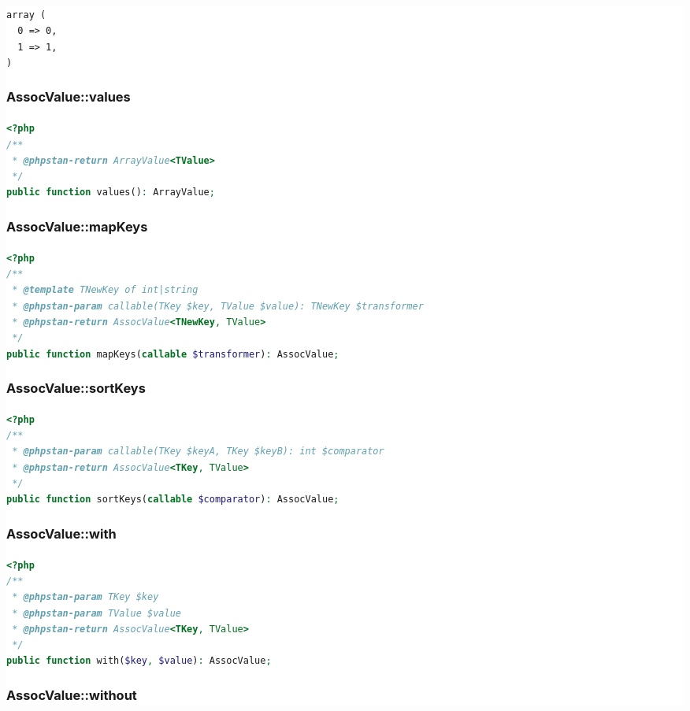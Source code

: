 ```
array (
  0 => 0,
  1 => 1,
)
```

### AssocValue::values

```php
<?php
/**
 * @phpstan-return ArrayValue<TValue>
 */
public function values(): ArrayValue;
```

### AssocValue::mapKeys

```php
<?php
/**
 * @template TNewKey of int|string
 * @phpstan-param callable(TKey $key, TValue $value): TNewKey $transformer
 * @phpstan-return AssocValue<TNewKey, TValue>
 */
public function mapKeys(callable $transformer): AssocValue;
```

### AssocValue::sortKeys

```php
<?php
/**
 * @phpstan-param callable(TKey $keyA, TKey $keyB): int $comparator
 * @phpstan-return AssocValue<TKey, TValue>
 */
public function sortKeys(callable $comparator): AssocValue;
```

### AssocValue::with

```php
<?php
/**
 * @phpstan-param TKey $key
 * @phpstan-param TValue $value
 * @phpstan-return AssocValue<TKey, TValue>
 */
public function with($key, $value): AssocValue;
```

### AssocValue::without
